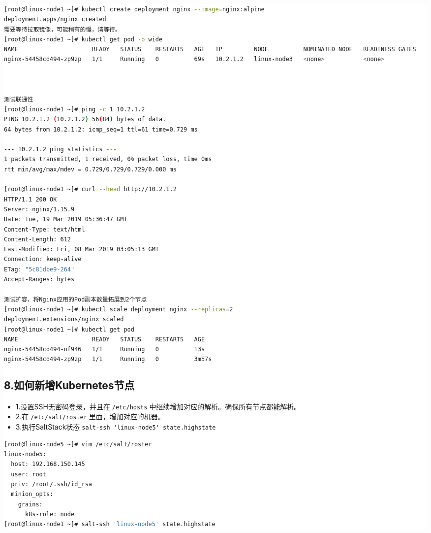 ```Bash
[root@linux-node1 ~]# kubectl create deployment nginx --image=nginx:alpine
deployment.apps/nginx created
需要等待拉取镜像，可能稍有的慢，请等待。
[root@linux-node1 ~]# kubectl get pod -o wide
NAME                     READY   STATUS    RESTARTS   AGE   IP         NODE          NOMINATED NODE   READINESS GATES
nginx-54458cd494-zp9zp   1/1     Running   0          69s   10.2.1.2   linux-node3   <none>           <none>



测试联通性
[root@linux-node1 ~]# ping -c 1 10.2.1.2
PING 10.2.1.2 (10.2.1.2) 56(84) bytes of data.
64 bytes from 10.2.1.2: icmp_seq=1 ttl=61 time=0.729 ms

--- 10.2.1.2 ping statistics ---
1 packets transmitted, 1 received, 0% packet loss, time 0ms
rtt min/avg/max/mdev = 0.729/0.729/0.729/0.000 ms

[root@linux-node1 ~]# curl --head http://10.2.1.2
HTTP/1.1 200 OK
Server: nginx/1.15.9
Date: Tue, 19 Mar 2019 05:36:47 GMT
Content-Type: text/html
Content-Length: 612
Last-Modified: Fri, 08 Mar 2019 03:05:13 GMT
Connection: keep-alive
ETag: "5c81dbe9-264"
Accept-Ranges: bytes

测试扩容，将Nginx应用的Pod副本数量拓展到2个节点
[root@linux-node1 ~]# kubectl scale deployment nginx --replicas=2
deployment.extensions/nginx scaled
[root@linux-node1 ~]# kubectl get pod
NAME                     READY   STATUS    RESTARTS   AGE
nginx-54458cd494-nf946   1/1     Running   0          13s
nginx-54458cd494-zp9zp   1/1     Running   0          3m57s
```

## 8.如何新增Kubernetes节点

- 1.设置SSH无密码登录，并且在 `/etc/hosts` 中继续增加对应的解析。确保所有节点都能解析。
- 2.在 `/etc/salt/roster` 里面，增加对应的机器。
- 3.执行SaltStack状态 `salt-ssh 'linux-node5' state.highstate`

```Bash
[root@linux-node5 ~]# vim /etc/salt/roster
linux-node5:
  host: 192.168.150.145
  user: root
  priv: /root/.ssh/id_rsa
  minion_opts:
    grains:
      k8s-role: node
[root@linux-node1 ~]# salt-ssh 'linux-node5' state.highstate
```
